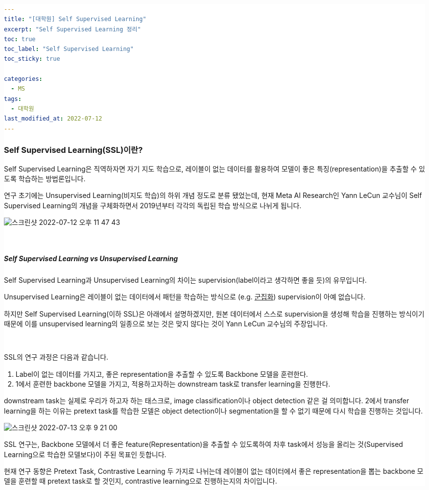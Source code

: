 ```yaml
---
title: "[대학원] Self Supervised Learning"
excerpt: "Self Supervised Learning 정리"
toc: true
toc_label: "Self Supervised Learning"
toc_sticky: true

categories:
  - MS
tags:
  - 대학원
last_modified_at: 2022-07-12
---
```


### Self Supervised Learning(SSL)이란?

Self Supervised Learning은 직역하자면 자기 지도 학습으로, 레이블이 없는 데이터를 활용하여 모델이 좋은 특징(representation)을 추출할 수 있도록 학습하는 방법론입니다.

연구 초기에는 Unsupervised Learning(비지도 학습)의 하위 개념 정도로 분류 됐었는데, 현재 Meta AI Research인 Yann LeCun 교수님이 Self Supervised Learning의 개념을 구체화하면서 2019년부터 각각의 독립된 학습 방식으로 나뉘게 됩니다.

![스크린샷 2022-07-12 오후 11 47 43](https://user-images.githubusercontent.com/76269316/178518595-b1c9ee91-09b0-4adf-9675-f8e66742ab19.png)

<br>

##### Self Supervised Learning vs Unsupervised Learning

Self Supervised Learning과 Unsupervised Learning의 차이는 supervision(label이라고 생각하면 좋을 듯)의 유무입니다.

Unsupervised Learning은 레이블이 없는 데이터에서 패턴을 학습하는 방식으로 (e.g. [군집화](https://seominseok4834.github.io/machine%20learning/7.clustering/)) supervision이 아예 없습니다.

하지만 Self Supervised Learning(이하 SSL)은 아래에서 설명하겠지만, 원본 데이터에서 스스로 supervision을 생성해 학습을 진행하는 방식이기 때문에 이를 unsupervised learning의 일종으로 보는 것은 맞지 않다는 것이 Yann LeCun 교수님의 주장입니다.

<br>

SSL의 연구 과정은 다음과 같습니다.

1. Label이 없는 데이터를 가지고, 좋은 representation을 추출할 수 있도록 Backbone 모델을 훈련한다.
2. 1에서 훈련한 backbone 모델을 가지고, 적용하고자하는 downstream task로 transfer learning을 진행한다.

downstream task는 실제로 우리가 하고자 하는 태스크로, image classification이나 object detection 같은 걸 의미합니다. 2에서 transfer learning을 하는 이유는 pretext task를 학습한 모델은 object detection이나 segmentation을 할 수 없기 때문에 다시 학습을 진행하는 것입니다.

![스크린샷 2022-07-13 오후 9 21 00](https://user-images.githubusercontent.com/76269316/178732143-dd0803c3-aa05-4a08-8841-2ca0670d3f51.png)

SSL 연구는, Backbone 모델에서 더 좋은 feature(Representation)을 추출할 수 있도록하여 차후 task에서 성능을 올리는 것(Supervised Learning으로 학습한 모델보다)이 주된 목표인 듯합니다.

현재 연구 동향은 Pretext Task, Contrastive Learning 두 가지로 나뉘는데 레이블이 없는 데이터에서 좋은 representation을 뽑는 backbone 모델을 훈련할 때 pretext task로 할 것인지, contrastive learning으로 진행하는지의 차이입니다.
